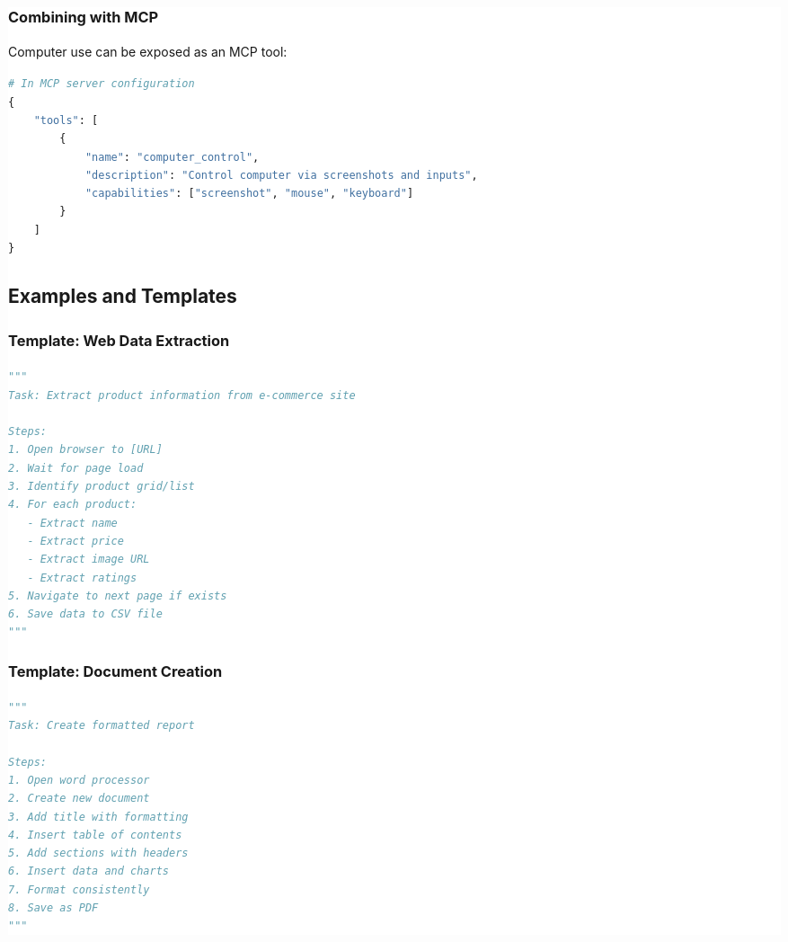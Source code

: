 ### Combining with MCP

Computer use can be exposed as an MCP tool:

```python
# In MCP server configuration
{
    "tools": [
        {
            "name": "computer_control",
            "description": "Control computer via screenshots and inputs",
            "capabilities": ["screenshot", "mouse", "keyboard"]
        }
    ]
}
```

## Examples and Templates

### Template: Web Data Extraction

```python
"""
Task: Extract product information from e-commerce site

Steps:
1. Open browser to [URL]
2. Wait for page load
3. Identify product grid/list
4. For each product:
   - Extract name
   - Extract price
   - Extract image URL
   - Extract ratings
5. Navigate to next page if exists
6. Save data to CSV file
"""
```

### Template: Document Creation

```python
"""
Task: Create formatted report

Steps:
1. Open word processor
2. Create new document
3. Add title with formatting
4. Insert table of contents
5. Add sections with headers
6. Insert data and charts
7. Format consistently
8. Save as PDF
"""
```
